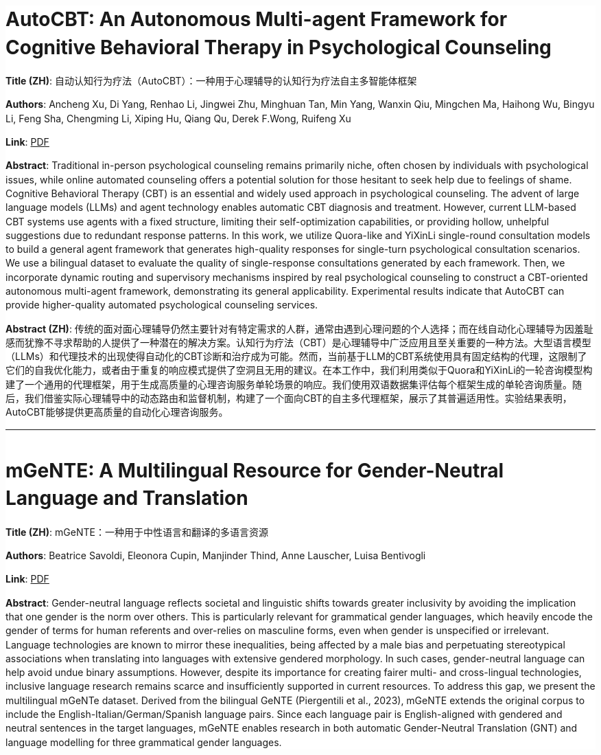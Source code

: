 # AutoCBT: An Autonomous Multi-agent Framework for Cognitive Behavioral Therapy in Psychological Counseling 

**Title (ZH)**: 自动认知行为疗法（AutoCBT）：一种用于心理辅导的认知行为疗法自主多智能体框架 

**Authors**: Ancheng Xu, Di Yang, Renhao Li, Jingwei Zhu, Minghuan Tan, Min Yang, Wanxin Qiu, Mingchen Ma, Haihong Wu, Bingyu Li, Feng Sha, Chengming Li, Xiping Hu, Qiang Qu, Derek F.Wong, Ruifeng Xu  

**Link**: [PDF](https://arxiv.org/pdf/2501.09426)  

**Abstract**: Traditional in-person psychological counseling remains primarily niche, often chosen by individuals with psychological issues, while online automated counseling offers a potential solution for those hesitant to seek help due to feelings of shame. Cognitive Behavioral Therapy (CBT) is an essential and widely used approach in psychological counseling. The advent of large language models (LLMs) and agent technology enables automatic CBT diagnosis and treatment. However, current LLM-based CBT systems use agents with a fixed structure, limiting their self-optimization capabilities, or providing hollow, unhelpful suggestions due to redundant response patterns. In this work, we utilize Quora-like and YiXinLi single-round consultation models to build a general agent framework that generates high-quality responses for single-turn psychological consultation scenarios. We use a bilingual dataset to evaluate the quality of single-response consultations generated by each framework. Then, we incorporate dynamic routing and supervisory mechanisms inspired by real psychological counseling to construct a CBT-oriented autonomous multi-agent framework, demonstrating its general applicability. Experimental results indicate that AutoCBT can provide higher-quality automated psychological counseling services. 

**Abstract (ZH)**: 传统的面对面心理辅导仍然主要针对有特定需求的人群，通常由遇到心理问题的个人选择；而在线自动化心理辅导为因羞耻感而犹豫不寻求帮助的人提供了一种潜在的解决方案。认知行为疗法（CBT）是心理辅导中广泛应用且至关重要的一种方法。大型语言模型（LLMs）和代理技术的出现使得自动化的CBT诊断和治疗成为可能。然而，当前基于LLM的CBT系统使用具有固定结构的代理，这限制了它们的自我优化能力，或者由于重复的响应模式提供了空洞且无用的建议。在本工作中，我们利用类似于Quora和YiXinLi的一轮咨询模型构建了一个通用的代理框架，用于生成高质量的心理咨询服务单轮场景的响应。我们使用双语数据集评估每个框架生成的单轮咨询质量。随后，我们借鉴实际心理辅导中的动态路由和监督机制，构建了一个面向CBT的自主多代理框架，展示了其普遍适用性。实验结果表明，AutoCBT能够提供更高质量的自动化心理咨询服务。 

---
# mGeNTE: A Multilingual Resource for Gender-Neutral Language and Translation 

**Title (ZH)**: mGeNTE：一种用于中性语言和翻译的多语言资源 

**Authors**: Beatrice Savoldi, Eleonora Cupin, Manjinder Thind, Anne Lauscher, Luisa Bentivogli  

**Link**: [PDF](https://arxiv.org/pdf/2501.09409)  

**Abstract**: Gender-neutral language reflects societal and linguistic shifts towards greater inclusivity by avoiding the implication that one gender is the norm over others. This is particularly relevant for grammatical gender languages, which heavily encode the gender of terms for human referents and over-relies on masculine forms, even when gender is unspecified or irrelevant. Language technologies are known to mirror these inequalities, being affected by a male bias and perpetuating stereotypical associations when translating into languages with extensive gendered morphology. In such cases, gender-neutral language can help avoid undue binary assumptions. However, despite its importance for creating fairer multi- and cross-lingual technologies, inclusive language research remains scarce and insufficiently supported in current resources. To address this gap, we present the multilingual mGeNTe dataset. Derived from the bilingual GeNTE (Piergentili et al., 2023), mGeNTE extends the original corpus to include the English-Italian/German/Spanish language pairs. Since each language pair is English-aligned with gendered and neutral sentences in the target languages, mGeNTE enables research in both automatic Gender-Neutral Translation (GNT) and language modelling for three grammatical gender languages. 
